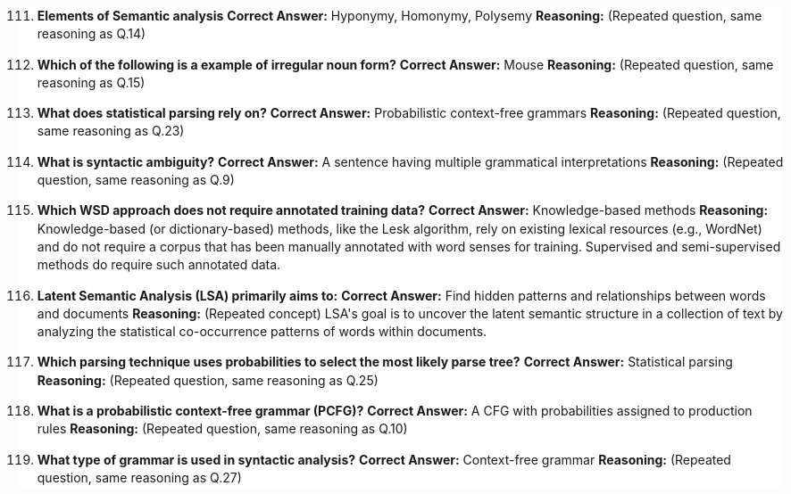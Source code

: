 111. **Elements of Semantic analysis**
**Correct Answer:** Hyponymy, Homonymy, Polysemy
**Reasoning:** (Repeated question, same reasoning as Q.14)

112. **Which of the following is a example of irregular noun form?**
**Correct Answer:** Mouse
**Reasoning:** (Repeated question, same reasoning as Q.15)

113. **What does statistical parsing rely on?**
**Correct Answer:** Probabilistic context-free grammars
**Reasoning:** (Repeated question, same reasoning as Q.23)

114. **What is syntactic ambiguity?**
**Correct Answer:** A sentence having multiple grammatical interpretations
**Reasoning:** (Repeated question, same reasoning as Q.9)

115. **Which WSD approach does not require annotated training data?**
**Correct Answer:** Knowledge-based methods
**Reasoning:** Knowledge-based (or dictionary-based) methods, like the Lesk algorithm, rely on existing lexical resources (e.g., WordNet) and do not require a corpus that has been manually annotated with word senses for training. Supervised and semi-supervised methods do require such annotated data.

116. **Latent Semantic Analysis (LSA) primarily aims to:**
**Correct Answer:** Find hidden patterns and relationships between words and documents
**Reasoning:** (Repeated concept) LSA's goal is to uncover the latent semantic structure in a collection of text by analyzing the statistical co-occurrence patterns of words within documents.

117. **Which parsing technique uses probabilities to select the most likely parse tree?**
**Correct Answer:** Statistical parsing
**Reasoning:** (Repeated question, same reasoning as Q.25)

118. **What is a probabilistic context-free grammar (PCFG)?**
**Correct Answer:** A CFG with probabilities assigned to production rules
**Reasoning:** (Repeated question, same reasoning as Q.10)

119. **What type of grammar is used in syntactic analysis?**
**Correct Answer:** Context-free grammar
**Reasoning:** (Repeated question, same reasoning as Q.27)
